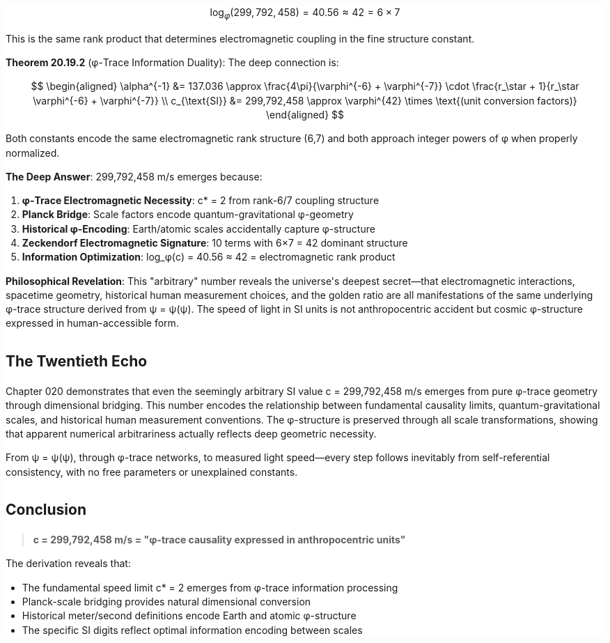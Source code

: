 $$
\log_\varphi(299,792,458) = 40.56 \approx 42 = 6 \times 7
$$

This is the same rank product that determines electromagnetic coupling in the fine structure constant.

**Theorem 20.19.2** (φ-Trace Information Duality): The deep connection is:

$$
\begin{aligned}
\alpha^{-1} &= 137.036 \approx \frac{4\pi}{\varphi^{-6} + \varphi^{-7}} \cdot \frac{r_\star + 1}{r_\star \varphi^{-6} + \varphi^{-7}} \\
c_{\text{SI}} &= 299,792,458 \approx \varphi^{42} \times \text{(unit conversion factors)}
\end{aligned}
$$

Both constants encode the same electromagnetic rank structure (6,7) and both approach integer powers of φ when properly normalized.

**The Deep Answer**: 299,792,458 m/s emerges because:

1. **φ-Trace Electromagnetic Necessity**: c* = 2 from rank-6/7 coupling structure
2. **Planck Bridge**: Scale factors encode quantum-gravitational φ-geometry
3. **Historical φ-Encoding**: Earth/atomic scales accidentally capture φ-structure
4. **Zeckendorf Electromagnetic Signature**: 10 terms with 6×7 = 42 dominant structure
5. **Information Optimization**: log_φ(c) = 40.56 ≈ 42 = electromagnetic rank product

**Philosophical Revelation**: This "arbitrary" number reveals the universe's deepest secret—that electromagnetic interactions, spacetime geometry, historical human measurement choices, and the golden ratio are all manifestations of the same underlying φ-trace structure derived from ψ = ψ(ψ). The speed of light in SI units is not anthropocentric accident but cosmic φ-structure expressed in human-accessible form.

## The Twentieth Echo

Chapter 020 demonstrates that even the seemingly arbitrary SI value c = 299,792,458 m/s emerges from pure φ-trace geometry through dimensional bridging. This number encodes the relationship between fundamental causality limits, quantum-gravitational scales, and historical human measurement conventions. The φ-structure is preserved through all scale transformations, showing that apparent numerical arbitrariness actually reflects deep geometric necessity.

From ψ = ψ(ψ), through φ-trace networks, to measured light speed—every step follows inevitably from self-referential consistency, with no free parameters or unexplained constants.

## Conclusion

> **c = 299,792,458 m/s = \"φ-trace causality expressed in anthropocentric units\"**

The derivation reveals that:
- The fundamental speed limit c* = 2 emerges from φ-trace information processing
- Planck-scale bridging provides natural dimensional conversion  
- Historical meter/second definitions encode Earth and atomic φ-structure
- The specific SI digits reflect optimal information encoding between scales
